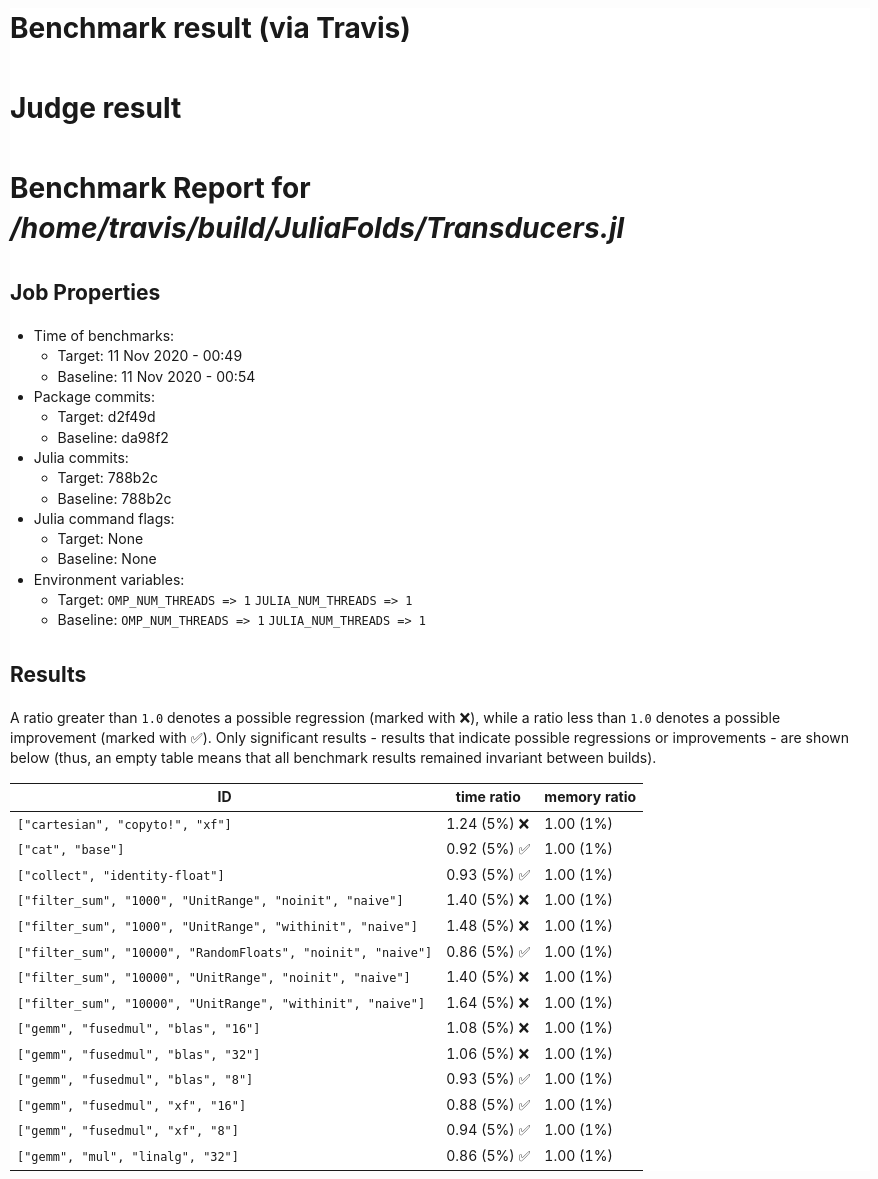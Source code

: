 # Benchmark result (via Travis)


# Judge result
# Benchmark Report for */home/travis/build/JuliaFolds/Transducers.jl*

## Job Properties
* Time of benchmarks:
    - Target: 11 Nov 2020 - 00:49
    - Baseline: 11 Nov 2020 - 00:54
* Package commits:
    - Target: d2f49d
    - Baseline: da98f2
* Julia commits:
    - Target: 788b2c
    - Baseline: 788b2c
* Julia command flags:
    - Target: None
    - Baseline: None
* Environment variables:
    - Target: `OMP_NUM_THREADS => 1` `JULIA_NUM_THREADS => 1`
    - Baseline: `OMP_NUM_THREADS => 1` `JULIA_NUM_THREADS => 1`

## Results
A ratio greater than `1.0` denotes a possible regression (marked with :x:), while a ratio less
than `1.0` denotes a possible improvement (marked with :white_check_mark:). Only significant results - results
that indicate possible regressions or improvements - are shown below (thus, an empty table means that all
benchmark results remained invariant between builds).

| ID                                                             | time ratio                   | memory ratio  |
|----------------------------------------------------------------|------------------------------|---------------|
| `["cartesian", "copyto!", "xf"]`                               |                1.24 (5%) :x: |    1.00 (1%)  |
| `["cat", "base"]`                                              | 0.92 (5%) :white_check_mark: |    1.00 (1%)  |
| `["collect", "identity-float"]`                                | 0.93 (5%) :white_check_mark: |    1.00 (1%)  |
| `["filter_sum", "1000", "UnitRange", "noinit", "naive"]`       |                1.40 (5%) :x: |    1.00 (1%)  |
| `["filter_sum", "1000", "UnitRange", "withinit", "naive"]`     |                1.48 (5%) :x: |    1.00 (1%)  |
| `["filter_sum", "10000", "RandomFloats", "noinit", "naive"]`   | 0.86 (5%) :white_check_mark: |    1.00 (1%)  |
| `["filter_sum", "10000", "UnitRange", "noinit", "naive"]`      |                1.40 (5%) :x: |    1.00 (1%)  |
| `["filter_sum", "10000", "UnitRange", "withinit", "naive"]`    |                1.64 (5%) :x: |    1.00 (1%)  |
| `["gemm", "fusedmul", "blas", "16"]`                           |                1.08 (5%) :x: |    1.00 (1%)  |
| `["gemm", "fusedmul", "blas", "32"]`                           |                1.06 (5%) :x: |    1.00 (1%)  |
| `["gemm", "fusedmul", "blas", "8"]`                            | 0.93 (5%) :white_check_mark: |    1.00 (1%)  |
| `["gemm", "fusedmul", "xf", "16"]`                             | 0.88 (5%) :white_check_mark: |    1.00 (1%)  |
| `["gemm", "fusedmul", "xf", "8"]`                              | 0.94 (5%) :white_check_mark: |    1.00 (1%)  |
| `["gemm", "mul", "linalg", "32"]`                              | 0.86 (5%) :white_check_mark: |    1.00 (1%)  |